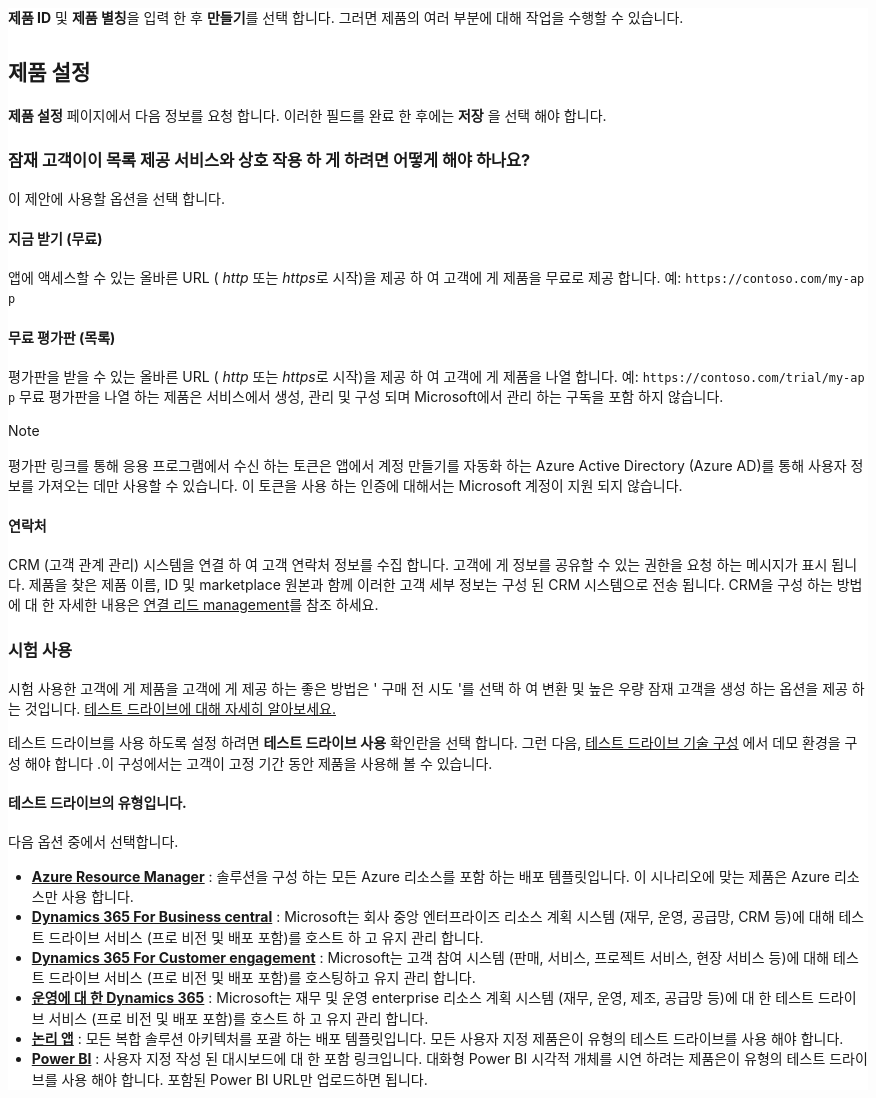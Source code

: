 **제품 ID** 및 **제품 별칭**을 입력 한 후 **만들기**를 선택 합니다. 그러면 제품의 여러 부분에 대해 작업을 수행할 수 있습니다.

## <a name="offer-setup"></a>제품 설정

**제품 설정** 페이지에서 다음 정보를 요청 합니다. 이러한 필드를 완료 한 후에는 **저장** 을 선택 해야 합니다.

### <a name="how-do-you-want-potential-customers-to-interact-with-this-listing-offer"></a>잠재 고객이이 목록 제공 서비스와 상호 작용 하 게 하려면 어떻게 해야 하나요?

이 제안에 사용할 옵션을 선택 합니다.

#### <a name="get-it-now-free"></a>지금 받기 (무료)

앱에 액세스할 수 있는 올바른 URL ( *http* 또는 *https*로 시작)을 제공 하 여 고객에 게 제품을 무료로 제공 합니다.  예: `https://contoso.com/my-app`

#### <a name="free-trial-listing"></a>무료 평가판 (목록)

평가판을 받을 수 있는 올바른 URL ( *http* 또는 *https*로 시작)을 제공 하 여 고객에 게 제품을 나열 합니다.  예: `https://contoso.com/trial/my-app` 무료 평가판을 나열 하는 제품은 서비스에서 생성, 관리 및 구성 되며 Microsoft에서 관리 하는 구독을 포함 하지 않습니다.

> [!NOTE]
> 평가판 링크를 통해 응용 프로그램에서 수신 하는 토큰은 앱에서 계정 만들기를 자동화 하는 Azure Active Directory (Azure AD)를 통해 사용자 정보를 가져오는 데만 사용할 수 있습니다. 이 토큰을 사용 하는 인증에 대해서는 Microsoft 계정이 지원 되지 않습니다.

#### <a name="contact-me"></a>연락처

CRM (고객 관계 관리) 시스템을 연결 하 여 고객 연락처 정보를 수집 합니다. 고객에 게 정보를 공유할 수 있는 권한을 요청 하는 메시지가 표시 됩니다. 제품을 찾은 제품 이름, ID 및 marketplace 원본과 함께 이러한 고객 세부 정보는 구성 된 CRM 시스템으로 전송 됩니다. CRM을 구성 하는 방법에 대 한 자세한 내용은 [연결 리드 management](#connect-lead-management)를 참조 하세요. 

### <a name="test-drive"></a>시험 사용

시험 사용한 고객에 게 제품을 고객에 게 제공 하는 좋은 방법은 ' 구매 전 시도 '를 선택 하 여 변환 및 높은 우량 잠재 고객을 생성 하는 옵션을 제공 하는 것입니다. [테스트 드라이브에 대해 자세히 알아보세요.](https://docs.microsoft.com/azure/marketplace/cloud-partner-portal/test-drive/what-is-test-drive)

테스트 드라이브를 사용 하도록 설정 하려면 **테스트 드라이브 사용** 확인란을 선택 합니다. 그런 다음, [테스트 드라이브 기술 구성](#test-drive-technical-configuration) 에서 데모 환경을 구성 해야 합니다 .이 구성에서는 고객이 고정 기간 동안 제품을 사용해 볼 수 있습니다. 

#### <a name="type-of-test-drive"></a>테스트 드라이브의 유형입니다.

다음 옵션 중에서 선택합니다.

- **[Azure Resource Manager](https://docs.microsoft.com/azure/marketplace/cloud-partner-portal/test-drive/azure-resource-manager-test-drive)** : 솔루션을 구성 하는 모든 Azure 리소스를 포함 하는 배포 템플릿입니다. 이 시나리오에 맞는 제품은 Azure 리소스만 사용 합니다.
- **[Dynamics 365 For Business central](https://docs.microsoft.com/azure/marketplace/cloud-partner-portal-orig/cpp-business-central-offer)** : Microsoft는 회사 중앙 엔터프라이즈 리소스 계획 시스템 (재무, 운영, 공급망, CRM 등)에 대해 테스트 드라이브 서비스 (프로 비전 및 배포 포함)를 호스트 하 고 유지 관리 합니다.  
- **[Dynamics 365 For Customer engagement](https://docs.microsoft.com/azure/marketplace/cloud-partner-portal/dyn365ce/cpp-customer-engagement-offer)** : Microsoft는 고객 참여 시스템 (판매, 서비스, 프로젝트 서비스, 현장 서비스 등)에 대해 테스트 드라이브 서비스 (프로 비전 및 배포 포함)를 호스팅하고 유지 관리 합니다.  
- **[운영에 대 한 Dynamics 365](https://docs.microsoft.com/azure/marketplace/cloud-partner-portal-orig/cpp-dynamics-365-operations-offer)** : Microsoft는 재무 및 운영 enterprise 리소스 계획 시스템 (재무, 운영, 제조, 공급망 등)에 대 한 테스트 드라이브 서비스 (프로 비전 및 배포 포함)를 호스트 하 고 유지 관리 합니다. 
- **[논리 앱](https://docs.microsoft.com/azure/marketplace/cloud-partner-portal/test-drive/logic-app-test-drive)** : 모든 복합 솔루션 아키텍처를 포괄 하는 배포 템플릿입니다. 모든 사용자 지정 제품은이 유형의 테스트 드라이브를 사용 해야 합니다.
- **[Power BI](https://docs.microsoft.com/power-bi/service-template-apps-overview)** : 사용자 지정 작성 된 대시보드에 대 한 포함 링크입니다. 대화형 Power BI 시각적 개체를 시연 하려는 제품은이 유형의 테스트 드라이브를 사용 해야 합니다. 포함된 Power BI URL만 업로드하면 됩니다.
